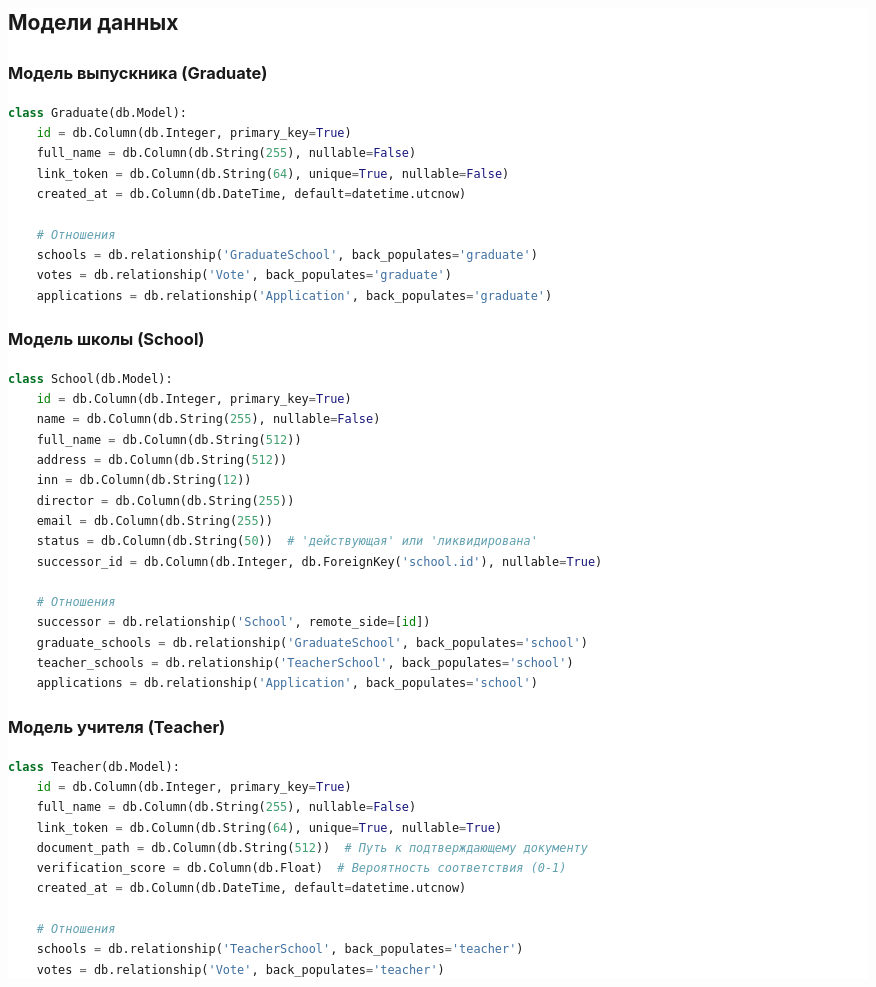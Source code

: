 ## Модели данных

### Модель выпускника (Graduate)

```python
class Graduate(db.Model):
    id = db.Column(db.Integer, primary_key=True)
    full_name = db.Column(db.String(255), nullable=False)
    link_token = db.Column(db.String(64), unique=True, nullable=False)
    created_at = db.Column(db.DateTime, default=datetime.utcnow)
    
    # Отношения
    schools = db.relationship('GraduateSchool', back_populates='graduate')
    votes = db.relationship('Vote', back_populates='graduate')
    applications = db.relationship('Application', back_populates='graduate')
```

### Модель школы (School)

```python
class School(db.Model):
    id = db.Column(db.Integer, primary_key=True)
    name = db.Column(db.String(255), nullable=False)
    full_name = db.Column(db.String(512))
    address = db.Column(db.String(512))
    inn = db.Column(db.String(12))
    director = db.Column(db.String(255))
    email = db.Column(db.String(255))
    status = db.Column(db.String(50))  # 'действующая' или 'ликвидирована'
    successor_id = db.Column(db.Integer, db.ForeignKey('school.id'), nullable=True)
    
    # Отношения
    successor = db.relationship('School', remote_side=[id])
    graduate_schools = db.relationship('GraduateSchool', back_populates='school')
    teacher_schools = db.relationship('TeacherSchool', back_populates='school')
    applications = db.relationship('Application', back_populates='school')
```

### Модель учителя (Teacher)

```python
class Teacher(db.Model):
    id = db.Column(db.Integer, primary_key=True)
    full_name = db.Column(db.String(255), nullable=False)
    link_token = db.Column(db.String(64), unique=True, nullable=True)
    document_path = db.Column(db.String(512))  # Путь к подтверждающему документу
    verification_score = db.Column(db.Float)  # Вероятность соответствия (0-1)
    created_at = db.Column(db.DateTime, default=datetime.utcnow)
    
    # Отношения
    schools = db.relationship('TeacherSchool', back_populates='teacher')
    votes = db.relationship('Vote', back_populates='teacher')
```
